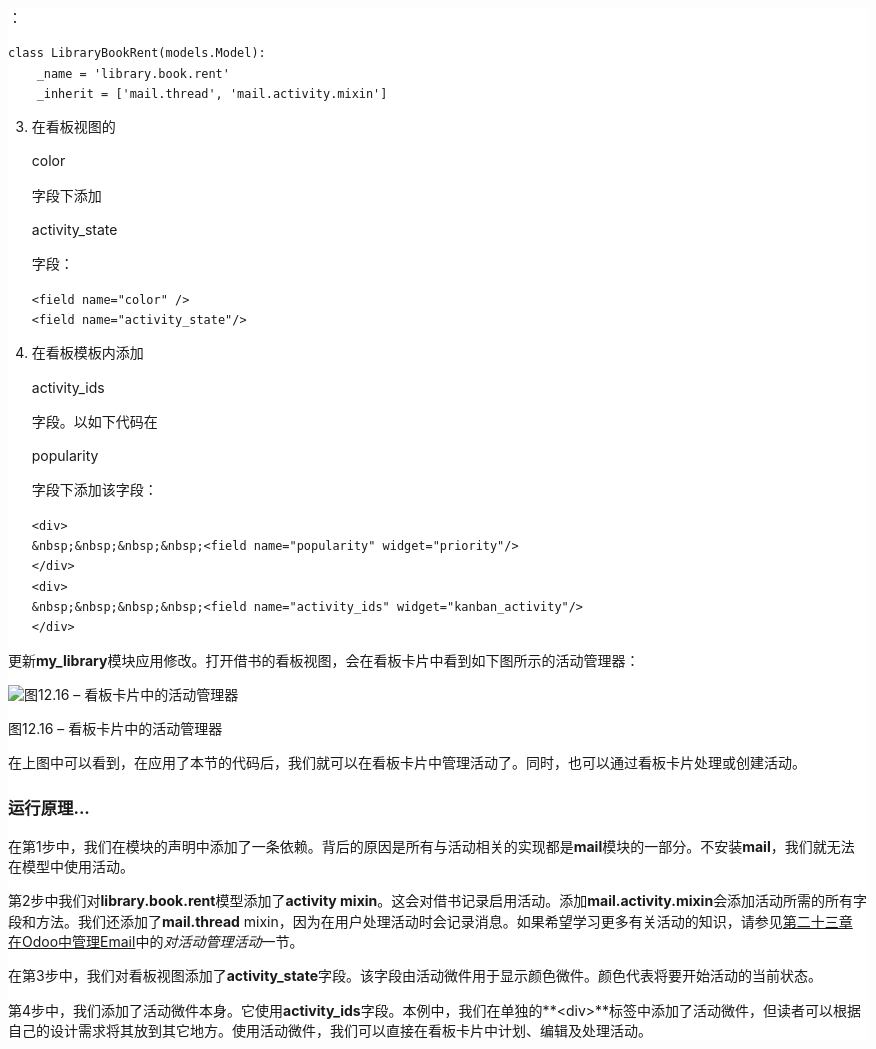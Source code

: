    ：

   ```
   class LibraryBookRent(models.Model):
       _name = 'library.book.rent'
       _inherit = ['mail.thread', 'mail.activity.mixin']
   ```

3. 在看板视图的

   color

   字段下添加

   activity_state

   字段：

   ```
   <field name="color" />
   <field name="activity_state"/>
   ```

4. 在看板模板内添加

   activity_ids

   字段。以如下代码在

   popularity

   字段下添加该字段：

   ```
   <div>
   &nbsp;&nbsp;&nbsp;&nbsp;<field name="popularity" widget="priority"/>
   </div>
   <div>
   &nbsp;&nbsp;&nbsp;&nbsp;<field name="activity_ids" widget="kanban_activity"/>
   </div>
   ```

更新**my_library**模块应用修改。打开借书的看板视图，会在看板卡片中看到如下图所示的活动管理器：

![图12.16 – 看板卡片中的活动管理器](https://i.cdnl.ink/homepage/wp-content/uploads/2021/03/2021051609521352.png)

图12.16 – 看板卡片中的活动管理器

在上图中可以看到，在应用了本节的代码后，我们就可以在看板卡片中管理活动了。同时，也可以通过看板卡片处理或创建活动。

### 运行原理...

在第1步中，我们在模块的声明中添加了一条依赖。背后的原因是所有与活动相关的实现都是**mail**模块的一部分。不安装**mail**，我们就无法在模型中使用活动。

第2步中我们对**library.book.rent**模型添加了**activity mixin**。这会对借书记录启用活动。添加**mail.activity.mixin**会添加活动所需的所有字段和方法。我们还添加了**mail.thread** mixin，因为在用户处理活动时会记录消息。如果希望学习更多有关活动的知识，请参见[第二十三章 在Odoo中管理Email](23.md)中的*对活动管理活动*一节。

在第3步中，我们对看板视图添加了**activity_state**字段。该字段由活动微件用于显示颜色微件。颜色代表将要开始活动的当前状态。

第4步中，我们添加了活动微件本身。它使用**activity_ids**字段。本例中，我们在单独的**\<div\>**标签中添加了活动微件，但读者可以根据自己的设计需求将其放到其它地方。使用活动微件，我们可以直接在看板卡片中计划、编辑及处理活动。
